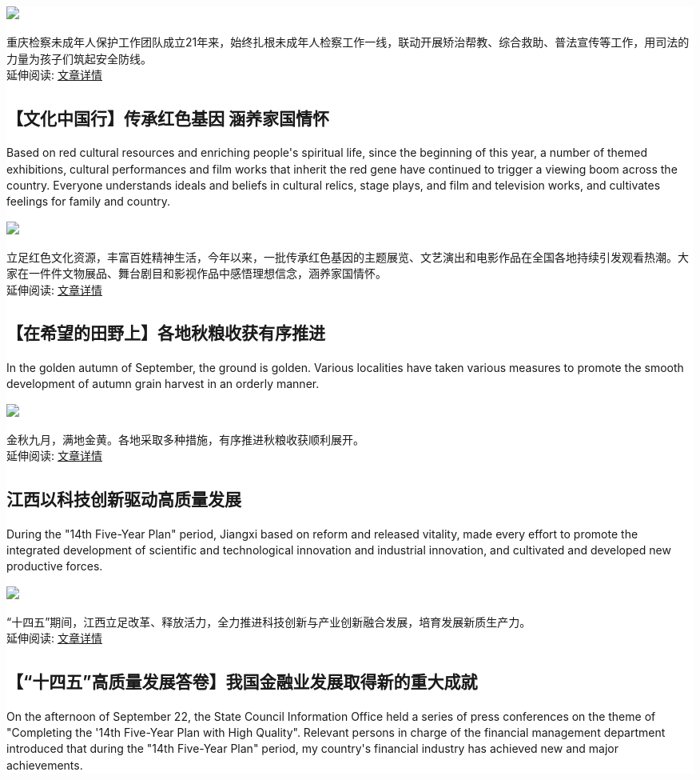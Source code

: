 <img src="https://p1.img.cctvpic.com/photoworkspace/2025/09/22/2025092220234623020.png" />   

重庆检察未成年人保护工作团队成立21年来，始终扎根未成年人检察工作一线，联动开展矫治帮教、综合救助、普法宣传等工作，用司法的力量为孩子们筑起安全防线。   
延伸阅读: [文章详情](https://news.cctv.com/2025/09/22/ARTIQHU9DiRHnBUxgjU9qydq250922.shtml)   

<qrcode title="重庆检察未成年人保护工作团队：以法治守护未来" image="https://p1.img.cctvpic.com/photoworkspace/2025/09/22/2025092220234623020.png" />   

## 【文化中国行】传承红色基因 涵养家国情怀   
Based on red cultural resources and enriching people's spiritual life, since the beginning of this year, a number of themed exhibitions, cultural performances and film works that inherit the red gene have continued to trigger a viewing boom across the country. Everyone understands ideals and beliefs in cultural relics, stage plays, and film and television works, and cultivates feelings for family and country.   

<img src="https://p2.img.cctvpic.com/photoworkspace/2025/09/22/2025092220212469901.png" />   

立足红色文化资源，丰富百姓精神生活，今年以来，一批传承红色基因的主题展览、文艺演出和电影作品在全国各地持续引发观看热潮。大家在一件件文物展品、舞台剧目和影视作品中感悟理想信念，涵养家国情怀。   
延伸阅读: [文章详情](https://news.cctv.com/2025/09/22/ARTIeVIQOuJ9LPZkjW7FpFt3250922.shtml)   

<qrcode title="【文化中国行】传承红色基因 涵养家国情怀" image="https://p2.img.cctvpic.com/photoworkspace/2025/09/22/2025092220212469901.png" />   

## 【在希望的田野上】各地秋粮收获有序推进   
In the golden autumn of September, the ground is golden. Various localities have taken various measures to promote the smooth development of autumn grain harvest in an orderly manner.   

<img src="https://p1.img.cctvpic.com/photoworkspace/2025/09/22/2025092220034475466.png" />   

金秋九月，满地金黄。各地采取多种措施，有序推进秋粮收获顺利展开。   
延伸阅读: [文章详情](https://news.cctv.com/2025/09/22/ARTI8enZLGQiqGJya4pgZt01250922.shtml)   

<qrcode title="【在希望的田野上】各地秋粮收获有序推进" image="https://p1.img.cctvpic.com/photoworkspace/2025/09/22/2025092220034475466.png" />   

## 江西以科技创新驱动高质量发展   
During the "14th Five-Year Plan" period, Jiangxi based on reform and released vitality, made every effort to promote the integrated development of scientific and technological innovation and industrial innovation, and cultivated and developed new productive forces.   

<img src="https://p1.img.cctvpic.com/photoworkspace/2025/09/22/2025092220012238026.png" />   

“十四五”期间，江西立足改革、释放活力，全力推进科技创新与产业创新融合发展，培育发展新质生产力。   
延伸阅读: [文章详情](https://news.cctv.com/2025/09/22/ARTIEhgtQqXIflwuA6p7UVgD250922.shtml)   

<qrcode title="江西以科技创新驱动高质量发展" image="https://p1.img.cctvpic.com/photoworkspace/2025/09/22/2025092220012238026.png" />   

## 【“十四五”高质量发展答卷】我国金融业发展取得新的重大成就   
On the afternoon of September 22, the State Council Information Office held a series of press conferences on the theme of "Completing the '14th Five-Year Plan with High Quality". Relevant persons in charge of the financial management department introduced that during the "14th Five-Year Plan" period, my country's financial industry has achieved new and major achievements.   
